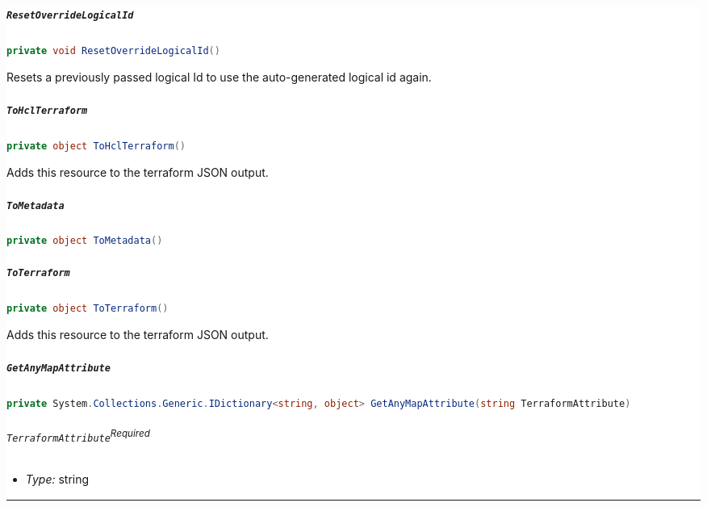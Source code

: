 ##### `ResetOverrideLogicalId` <a name="ResetOverrideLogicalId" id="rhizo-co-terraform-provider-oci.dataOciObjectstoragePreauthrequests.DataOciObjectstoragePreauthrequests.resetOverrideLogicalId"></a>

```csharp
private void ResetOverrideLogicalId()
```

Resets a previously passed logical Id to use the auto-generated logical id again.

##### `ToHclTerraform` <a name="ToHclTerraform" id="rhizo-co-terraform-provider-oci.dataOciObjectstoragePreauthrequests.DataOciObjectstoragePreauthrequests.toHclTerraform"></a>

```csharp
private object ToHclTerraform()
```

Adds this resource to the terraform JSON output.

##### `ToMetadata` <a name="ToMetadata" id="rhizo-co-terraform-provider-oci.dataOciObjectstoragePreauthrequests.DataOciObjectstoragePreauthrequests.toMetadata"></a>

```csharp
private object ToMetadata()
```

##### `ToTerraform` <a name="ToTerraform" id="rhizo-co-terraform-provider-oci.dataOciObjectstoragePreauthrequests.DataOciObjectstoragePreauthrequests.toTerraform"></a>

```csharp
private object ToTerraform()
```

Adds this resource to the terraform JSON output.

##### `GetAnyMapAttribute` <a name="GetAnyMapAttribute" id="rhizo-co-terraform-provider-oci.dataOciObjectstoragePreauthrequests.DataOciObjectstoragePreauthrequests.getAnyMapAttribute"></a>

```csharp
private System.Collections.Generic.IDictionary<string, object> GetAnyMapAttribute(string TerraformAttribute)
```

###### `TerraformAttribute`<sup>Required</sup> <a name="TerraformAttribute" id="rhizo-co-terraform-provider-oci.dataOciObjectstoragePreauthrequests.DataOciObjectstoragePreauthrequests.getAnyMapAttribute.parameter.terraformAttribute"></a>

- *Type:* string

---
